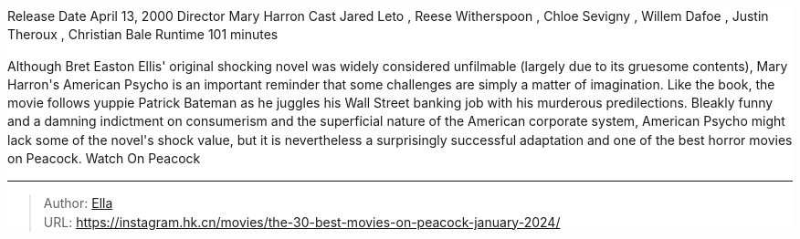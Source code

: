 
  Release Date    April 13, 2000     Director    Mary Harron     Cast    Jared Leto , Reese Witherspoon , Chloe Sevigny , Willem Dafoe , Justin Theroux , Christian Bale     Runtime    101 minutes    


 Although Bret Easton Ellis&#39; original shocking novel was widely considered unfilmable (largely due to its gruesome contents), Mary Harron&#39;s American Psycho is an important reminder that some challenges are simply a matter of imagination. Like the book, the movie follows yuppie Patrick Bateman as he juggles his Wall Street banking job with his murderous predilections. Bleakly funny and a damning indictment on consumerism and the superficial nature of the American corporate system, American Psycho might lack some of the novel&#39;s shock value, but it is nevertheless a surprisingly successful adaptation and one of the best horror movies on Peacock.
Watch On Peacock

---

> Author: [Ella](https://instagram.hk.cn/)  
> URL: https://instagram.hk.cn/movies/the-30-best-movies-on-peacock-january-2024/  

